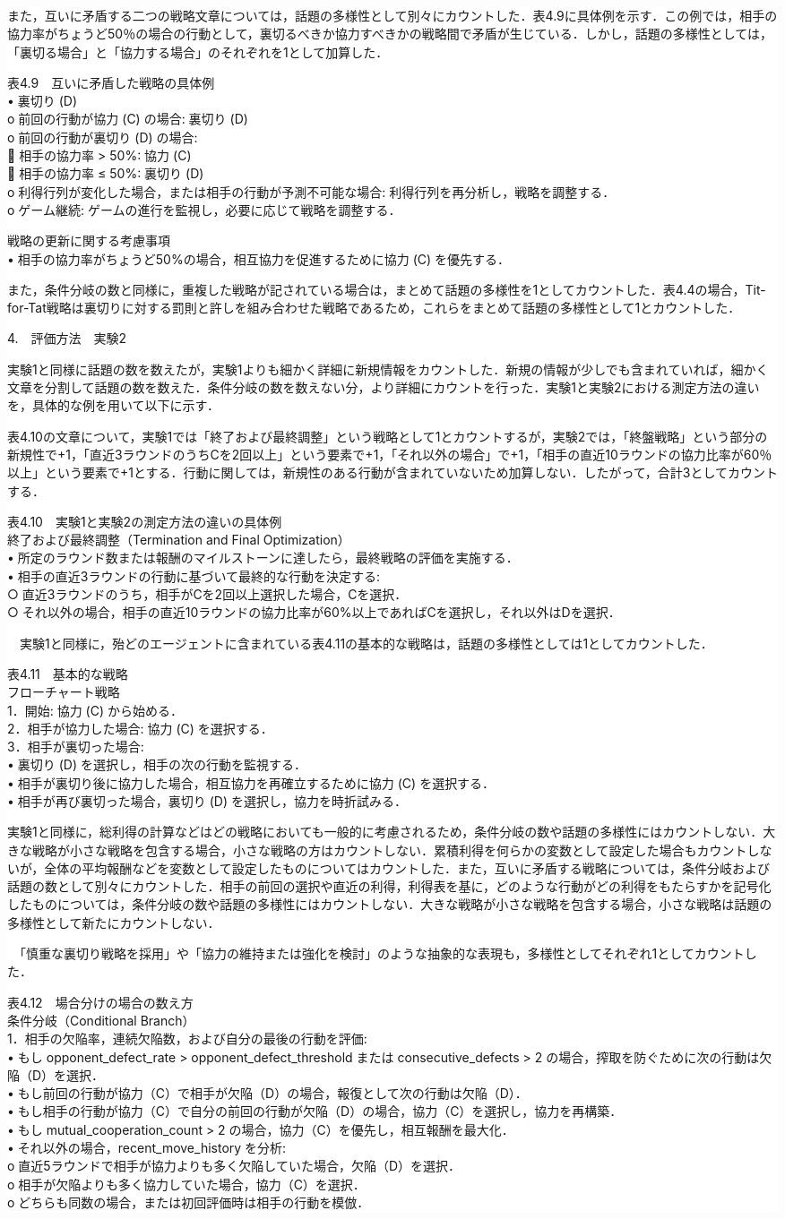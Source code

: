 また，互いに矛盾する二つの戦略文章については，話題の多様性として別々にカウントした．表4.9に具体例を示す．この例では，相手の協力率がちょうど50％の場合の行動として，裏切るべきか協力すべきかの戦略間で矛盾が生じている．しかし，話題の多様性としては，「裏切る場合」と「協力する場合」のそれぞれを1として加算した．  

表4.9　互いに矛盾した戦略の具体例  
•	裏切り (D)  
o	前回の行動が協力 (C) の場合: 裏切り (D)  
o	前回の行動が裏切り (D) の場合:  
	相手の協力率 > 50%: 協力 (C)  
	相手の協力率 ≤ 50%: 裏切り (D)  
o	利得行列が変化した場合，または相手の行動が予測不可能な場合: 利得行列を再分析し，戦略を調整する．  
o	ゲーム継続: ゲームの進行を監視し，必要に応じて戦略を調整する．  

戦略の更新に関する考慮事項  
•	相手の協力率がちょうど50%の場合，相互協力を促進するために協力 (C) を優先する．  

また，条件分岐の数と同様に，重複した戦略が記されている場合は，まとめて話題の多様性を1としてカウントした．表4.4の場合，Tit-for-Tat戦略は裏切りに対する罰則と許しを組み合わせた戦略であるため，これらをまとめて話題の多様性として1とカウントした．  

4.　評価方法　実験2

実験1と同様に話題の数を数えたが，実験1よりも細かく詳細に新規情報をカウントした．新規の情報が少しでも含まれていれば，細かく文章を分割して話題の数を数えた．条件分岐の数を数えない分，より詳細にカウントを行った．実験1と実験2における測定方法の違いを，具体的な例を用いて以下に示す．

表4.10の文章について，実験1では「終了および最終調整」という戦略として1とカウントするが，実験2では，「終盤戦略」という部分の新規性で+1，「直近3ラウンドのうちCを2回以上」という要素で+1，「それ以外の場合」で+1，「相手の直近10ラウンドの協力比率が60％以上」という要素で+1とする．行動に関しては，新規性のある行動が含まれていないため加算しない．したがって，合計3としてカウントする．



表4.10　実験1と実験2の測定方法の違いの具体例  
終了および最終調整（Termination and Final Optimization）  
•	所定のラウンド数または報酬のマイルストーンに達したら，最終戦略の評価を実施する．  
•	相手の直近3ラウンドの行動に基づいて最終的な行動を決定する:  
○ 直近3ラウンドのうち，相手がCを2回以上選択した場合，Cを選択．  
○ それ以外の場合，相手の直近10ラウンドの協力比率が60%以上であればCを選択し，それ以外はDを選択．  

　実験1と同様に，殆どのエージェントに含まれている表4.11の基本的な戦略は，話題の多様性としては1としてカウントした．

表4.11　基本的な戦略  
フローチャート戦略  
1．開始: 協力 (C) から始める．  
2．相手が協力した場合: 協力 (C) を選択する．  
3．相手が裏切った場合:  
•	裏切り (D) を選択し，相手の次の行動を監視する．  
•	相手が裏切り後に協力した場合，相互協力を再確立するために協力 (C) を選択する．  
•	相手が再び裏切った場合，裏切り (D) を選択し，協力を時折試みる．  

実験1と同様に，総利得の計算などはどの戦略においても一般的に考慮されるため，条件分岐の数や話題の多様性にはカウントしない．大きな戦略が小さな戦略を包含する場合，小さな戦略の方はカウントしない．累積利得を何らかの変数として設定した場合もカウントしないが，全体の平均報酬などを変数として設定したものについてはカウントした．また，互いに矛盾する戦略については，条件分岐および話題の数として別々にカウントした．相手の前回の選択や直近の利得，利得表を基に，どのような行動がどの利得をもたらすかを記号化したものについては，条件分岐の数や話題の多様性にはカウントしない．大きな戦略が小さな戦略を包含する場合，小さな戦略は話題の多様性として新たにカウントしない．

　「慎重な裏切り戦略を採用」や「協力の維持または強化を検討」のような抽象的な表現も，多様性としてそれぞれ1としてカウントした．

表4.12　場合分けの場合の数え方  
条件分岐（Conditional Branch）  
1．相手の欠陥率，連続欠陥数，および自分の最後の行動を評価:  
•	もし opponent_defect_rate > opponent_defect_threshold または consecutive_defects > 2 の場合，搾取を防ぐために次の行動は欠陥（D）を選択．  
•	もし前回の行動が協力（C）で相手が欠陥（D）の場合，報復として次の行動は欠陥（D）．  
•	もし相手の行動が協力（C）で自分の前回の行動が欠陥（D）の場合，協力（C）を選択し，協力を再構築．  
•	もし mutual_cooperation_count > 2 の場合，協力（C）を優先し，相互報酬を最大化．  
•	それ以外の場合，recent_move_history を分析:  
o	直近5ラウンドで相手が協力よりも多く欠陥していた場合，欠陥（D）を選択．  
o	相手が欠陥よりも多く協力していた場合，協力（C）を選択．  
o	どちらも同数の場合，または初回評価時は相手の行動を模倣．  
